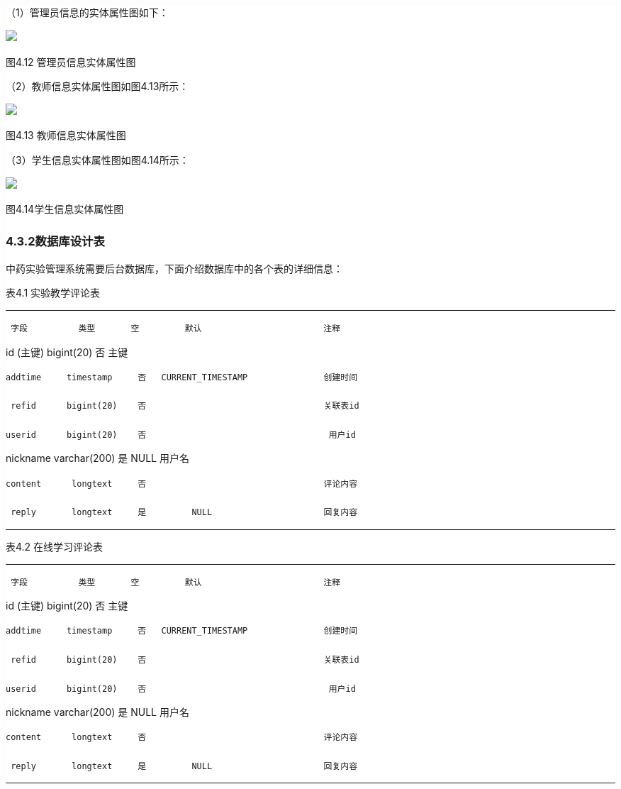 （1）管理员信息的实体属性图如下：

![](media/image5.wmf)

图4.12 管理员信息实体属性图

（2）教师信息实体属性图如图4.13所示：

![](media/image6.wmf)

图4.13 教师信息实体属性图

（3）学生信息实体属性图如图4.14所示：

![](media/image7.wmf)

图4.14学生信息实体属性图

### 4.3.2数据库设计表

中药实验管理系统需要后台数据库，下面介绍数据库中的各个表的详细信息：

表4.1 实验教学评论表

  ----------- -------------- ---- ------------------- ----------------------------------
     字段          类型       空         默认                        注释

   id (主键)    bigint(20)    否                                     主键

    addtime     timestamp     否   CURRENT_TIMESTAMP               创建时间

     refid      bigint(20)    否                                   关联表id

    userid      bigint(20)    否                                    用户id

   nickname    varchar(200)   是         NULL                       用户名

    content      longtext     否                                   评论内容

     reply       longtext     是         NULL                      回复内容
  ----------- -------------- ---- ------------------- ----------------------------------

表4.2 在线学习评论表

  ----------- -------------- ---- ------------------- ----------------------------------
     字段          类型       空         默认                        注释

   id (主键)    bigint(20)    否                                     主键

    addtime     timestamp     否   CURRENT_TIMESTAMP               创建时间

     refid      bigint(20)    否                                   关联表id

    userid      bigint(20)    否                                    用户id

   nickname    varchar(200)   是         NULL                       用户名

    content      longtext     否                                   评论内容

     reply       longtext     是         NULL                      回复内容
  ----------- -------------- ---- ------------------- ----------------------------------
